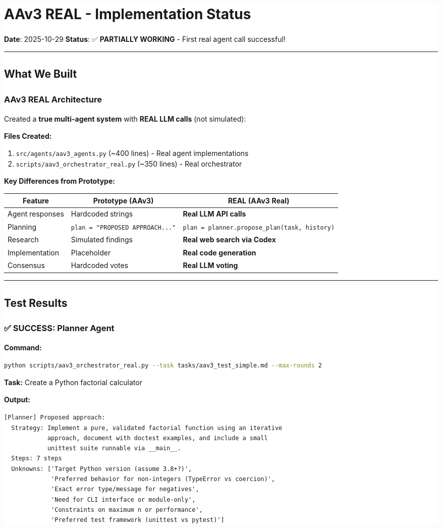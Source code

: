 # AAv3 REAL - Implementation Status

**Date**: 2025-10-29
**Status**: ✅ **PARTIALLY WORKING** - First real agent call successful!

---

## What We Built

### **AAv3 REAL Architecture**

Created a **true multi-agent system** with **REAL LLM calls** (not simulated):

**Files Created:**
1. `src/agents/aav3_agents.py` (~400 lines) - Real agent implementations
2. `scripts/aav3_orchestrator_real.py` (~350 lines) - Real orchestrator

**Key Differences from Prototype:**

| Feature | Prototype (AAv3) | REAL (AAv3 Real) |
|---------|------------------|------------------|
| Agent responses | Hardcoded strings | **Real LLM API calls** |
| Planning | `plan = "PROPOSED APPROACH..."` | `plan = planner.propose_plan(task, history)` |
| Research | Simulated findings | **Real web search via Codex** |
| Implementation | Placeholder | **Real code generation** |
| Consensus | Hardcoded votes | **Real LLM voting** |

---

## Test Results

### ✅ **SUCCESS: Planner Agent**

**Command:**
```bash
python scripts/aav3_orchestrator_real.py --task tasks/aav3_test_simple.md --max-rounds 2
```

**Task:** Create a Python factorial calculator

**Output:**
```
[Planner] Proposed approach:
  Strategy: Implement a pure, validated factorial function using an iterative
            approach, document with doctest examples, and include a small
            unittest suite runnable via __main__.
  Steps: 7 steps
  Unknowns: ['Target Python version (assume 3.8+?)',
             'Preferred behavior for non-integers (TypeError vs coercion)',
             'Exact error type/message for negatives',
             'Need for CLI interface or module-only',
             'Constraints on maximum n or performance',
             'Preferred test framework (unittest vs pytest)']
```
